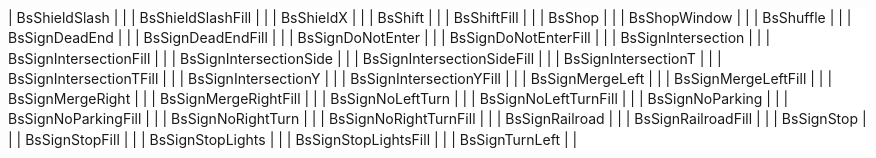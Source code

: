 | BsShieldSlash                |            |
| BsShieldSlashFill            |            |
| BsShieldX                    |            |
| BsShift                      |            |
| BsShiftFill                  |            |
| BsShop                       |            |
| BsShopWindow                 |            |
| BsShuffle                    |            |
| BsSignDeadEnd                |            |
| BsSignDeadEndFill            |            |
| BsSignDoNotEnter             |            |
| BsSignDoNotEnterFill         |            |
| BsSignIntersection           |            |
| BsSignIntersectionFill       |            |
| BsSignIntersectionSide       |            |
| BsSignIntersectionSideFill   |            |
| BsSignIntersectionT          |            |
| BsSignIntersectionTFill      |            |
| BsSignIntersectionY          |            |
| BsSignIntersectionYFill      |            |
| BsSignMergeLeft              |            |
| BsSignMergeLeftFill          |            |
| BsSignMergeRight             |            |
| BsSignMergeRightFill         |            |
| BsSignNoLeftTurn             |            |
| BsSignNoLeftTurnFill         |            |
| BsSignNoParking              |            |
| BsSignNoParkingFill          |            |
| BsSignNoRightTurn            |            |
| BsSignNoRightTurnFill        |            |
| BsSignRailroad               |            |
| BsSignRailroadFill           |            |
| BsSignStop                   |            |
| BsSignStopFill               |            |
| BsSignStopLights             |            |
| BsSignStopLightsFill         |            |
| BsSignTurnLeft               |            |